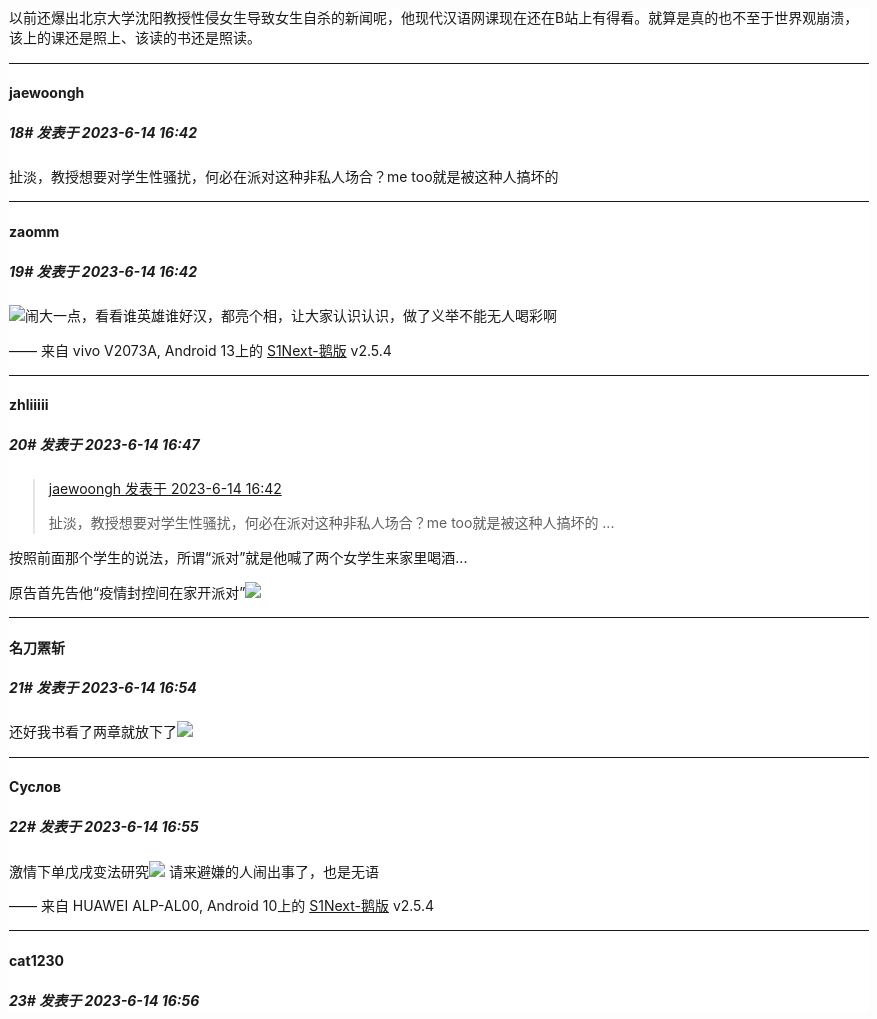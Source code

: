 以前还爆出北京大学沈阳教授性侵女生导致女生自杀的新闻呢，他现代汉语网课现在还在B站上有得看。就算是真的也不至于世界观崩溃，该上的课还是照上、该读的书还是照读。

*****

####  jaewoongh  
##### 18#       发表于 2023-6-14 16:42

扯淡，教授想要对学生性骚扰，何必在派对这种非私人场合？me too就是被这种人搞坏的

*****

####  zaomm  
##### 19#       发表于 2023-6-14 16:42

<img src="https://static.saraba1st.com/image/smiley/face2017/037.png" referrerpolicy="no-referrer">闹大一点，看看谁英雄谁好汉，都亮个相，让大家认识认识，做了义举不能无人喝彩啊

—— 来自 vivo V2073A, Android 13上的 [S1Next-鹅版](https://github.com/ykrank/S1-Next/releases) v2.5.4

*****

####  zhliiiii  
##### 20#       发表于 2023-6-14 16:47

<blockquote><a href="httphttps://bbs.saraba1st.com/2b/forum.php?mod=redirect&amp;goto=findpost&amp;pid=61283940&amp;ptid=2139996" target="_blank">jaewoongh 发表于 2023-6-14 16:42</a>

扯淡，教授想要对学生性骚扰，何必在派对这种非私人场合？me too就是被这种人搞坏的 ...</blockquote>
按照前面那个学生的说法，所谓“派对”就是他喊了两个女学生来家里喝酒... 

原告首先告他“疫情封控间在家开派对”<img src="https://static.saraba1st.com/image/smiley/face2017/067.png" referrerpolicy="no-referrer">

*****

####  名刀罴斩  
##### 21#       发表于 2023-6-14 16:54

还好我书看了两章就放下了<img src="https://static.saraba1st.com/image/smiley/face2017/067.png" referrerpolicy="no-referrer">

*****

####  Суслов  
##### 22#       发表于 2023-6-14 16:55

激情下单戊戌变法研究<img src="https://static.saraba1st.com/image/smiley/face2017/037.png" referrerpolicy="no-referrer">
请来避嫌的人闹出事了，也是无语

—— 来自 HUAWEI ALP-AL00, Android 10上的 [S1Next-鹅版](https://github.com/ykrank/S1-Next/releases) v2.5.4

*****

####  cat1230  
##### 23#       发表于 2023-6-14 16:56
